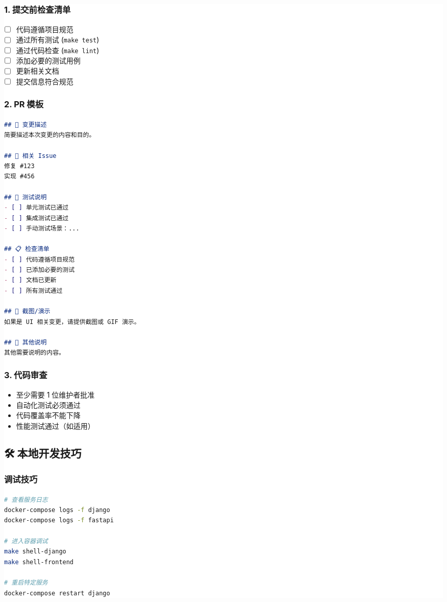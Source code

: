 ### 1. 提交前检查清单
- [ ] 代码遵循项目规范
- [ ] 通过所有测试 (`make test`)
- [ ] 通过代码检查 (`make lint`)
- [ ] 添加必要的测试用例
- [ ] 更新相关文档
- [ ] 提交信息符合规范

### 2. PR 模板
```markdown
## 📝 变更描述
简要描述本次变更的内容和目的。

## 🎯 相关 Issue
修复 #123
实现 #456

## 🧪 测试说明
- [ ] 单元测试已通过
- [ ] 集成测试已通过
- [ ] 手动测试场景：...

## 📋 检查清单
- [ ] 代码遵循项目规范
- [ ] 已添加必要的测试
- [ ] 文档已更新
- [ ] 所有测试通过

## 📸 截图/演示
如果是 UI 相关变更，请提供截图或 GIF 演示。

## 📄 其他说明
其他需要说明的内容。
```

### 3. 代码审查
- 至少需要 1 位维护者批准
- 自动化测试必须通过
- 代码覆盖率不能下降
- 性能测试通过（如适用）

## 🛠️ 本地开发技巧

### 调试技巧
```bash
# 查看服务日志
docker-compose logs -f django
docker-compose logs -f fastapi

# 进入容器调试
make shell-django
make shell-frontend

# 重启特定服务
docker-compose restart django
```
